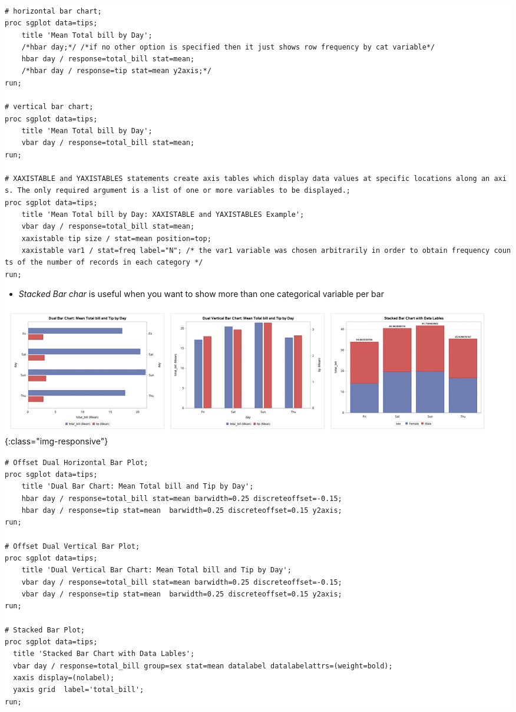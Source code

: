 ```sas
# horizontal bar chart;
proc sgplot data=tips;
	title 'Mean Total bill by Day';
	/*hbar day;*/ /*if no other option is specified then it just shows row frequency by cat variable*/
	hbar day / response=total_bill stat=mean;
	/*hbar day / response=tip stat=mean y2axis;*/
run;

# vertical bar chart;
proc sgplot data=tips;
	title 'Mean Total bill by Day';
	vbar day / response=total_bill stat=mean;
run;

# XAXISTABLE and YAXISTABLES statements create axis tables which display data values at specific locations along an axis. The only required argument is a list of one or more variables to be displayed.;
proc sgplot data=tips;
	title 'Mean Total bill by Day: XAXISTABLE and YAXISTABLES Example';
	vbar day / response=total_bill stat=mean;
	xaxistable tip size / stat=mean position=top; 
	xaxistable var1 / stat=freq label="N"; /* the var1 variable was chosen arbitrarily in order to obtain frequency counts of the number of records in each category */
run;
```

- *Stacked Bar char* is useful when you want to show more than one categorical variable per bar

![stacked-bar-plot](/assets/img/images-for-pages/coding-and-maths/visualize-with-sas/03-stacked-bar.png){:class="img-responsive"}

```sas
# Offset Dual Horizontal Bar Plot;
proc sgplot data=tips;
	title 'Dual Bar Chart: Mean Total bill and Tip by Day';
	hbar day / response=total_bill stat=mean barwidth=0.25 discreteoffset=-0.15;
	hbar day / response=tip stat=mean  barwidth=0.25 discreteoffset=0.15 y2axis;
run;

# Offset Dual Vertical Bar Plot;
proc sgplot data=tips;
	title 'Dual Vertical Bar Chart: Mean Total bill and Tip by Day';
	vbar day / response=total_bill stat=mean barwidth=0.25 discreteoffset=-0.15;
	vbar day / response=tip stat=mean  barwidth=0.25 discreteoffset=0.15 y2axis;
run;

# Stacked Bar Plot;
proc sgplot data=tips;
  title 'Stacked Bar Chart with Data Lables';
  vbar day / response=total_bill group=sex stat=mean datalabel datalabelattrs=(weight=bold);
  xaxis display=(nolabel);
  yaxis grid  label='total_bill';
run;
```